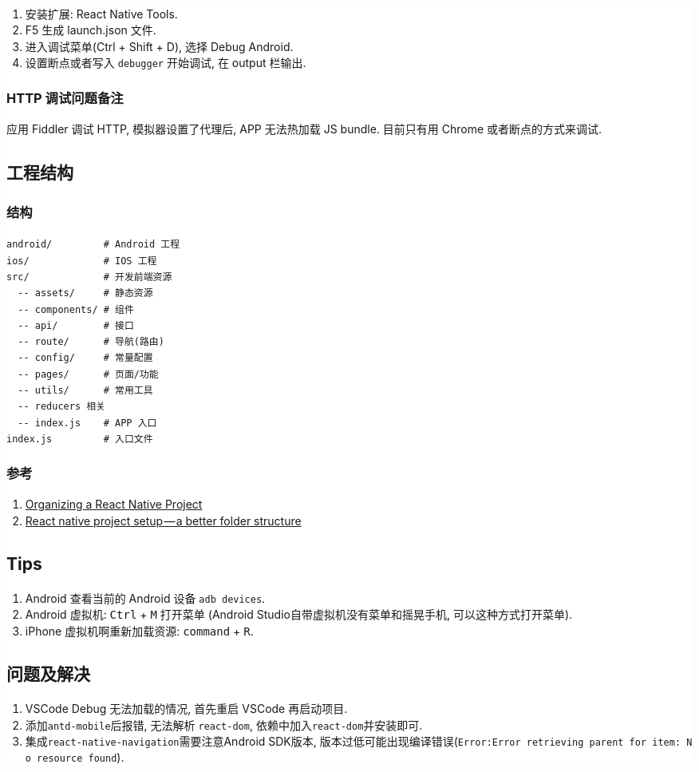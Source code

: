 1.  安装扩展: React Native Tools.
2.  F5 生成 launch.json 文件.
3.  进入调试菜单(Ctrl + Shift + D), 选择 Debug Android.
4.  设置断点或者写入 `debugger` 开始调试, 在 output 栏输出.

### HTTP 调试问题备注

应用 Fiddler 调试 HTTP, 模拟器设置了代理后, APP 无法热加载 JS bundle.
目前只有用 Chrome 或者断点的方式来调试.

工程结构
--------

### 结构

    android/         # Android 工程
    ios/             # IOS 工程
    src/             # 开发前端资源
      -- assets/     # 静态资源
      -- components/ # 组件
      -- api/        # 接口
      -- route/      # 导航(路由)
      -- config/     # 常量配置
      -- pages/      # 页面/功能
      -- utils/      # 常用工具
      -- reducers 相关
      -- index.js    # APP 入口
    index.js         # 入口文件

### 参考

1.  [Organizing a React Native
    Project](https://medium.com/the-react-native-log/organizing-a-react-native-project-9514dfadaa0)
2.  [React native project setup — a better folder
    structure](https://hackernoon.com/manage-react-native-project-folder-structure-and-simplify-the-code-c98da77ef792)

Tips
----

1.  Android 查看当前的 Android 设备 `adb devices`.
2.  Android 虚拟机: <kbd>Ctrl</kbd> + <kbd>M</kbd> 打开菜单 (Android
    Studio自带虚拟机没有菜单和摇晃手机, 可以这种方式打开菜单).
3.  iPhone 虚拟机啊重新加载资源: <kbd>command</kbd> + <kbd>R</kbd>.

问题及解决
----------

1.  VSCode Debug 无法加载的情况, 首先重启 VSCode 再启动项目.
2.  添加`antd-mobile`后报错, 无法解析 `react-dom`,
    依赖中加入`react-dom`并安装即可.
3.  集成`react-native-navigation`需要注意Android SDK版本,
    版本过低可能出现编译错误(`Error:Error retrieving parent for item: No resource found`).
